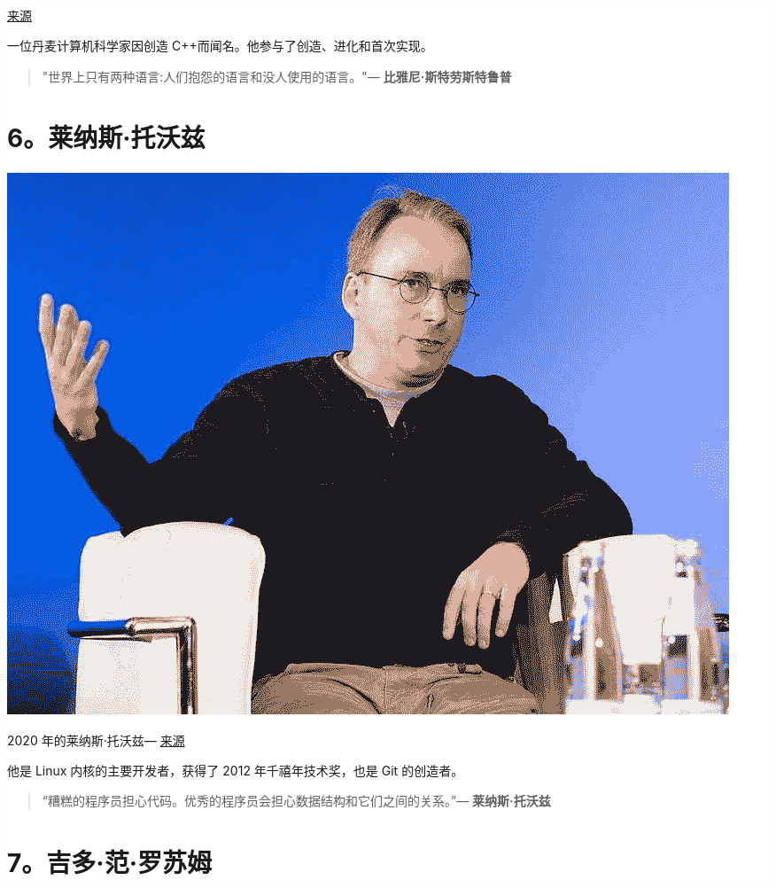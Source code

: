 [来源](https://www.goodreads.com/author/show/64947.Bjarne_Stroustrup)

一位丹麦计算机科学家因创造 C++而闻名。他参与了创造、进化和首次实现。

> "世界上只有两种语言:人们抱怨的语言和没人使用的语言。"— **比雅尼·斯特劳斯特鲁普**

# **6。莱纳斯·托沃兹**

![](img/722d3817e201fb6a01e7bae22d7cd043.png)

2020 年的莱纳斯·托沃兹— [来源](https://www.businessinsider.in/tech/news/linus-torvalds-creator-of-the-linux-operating-system-warned-developers-not-to-use-an-oracle-owned-file-system-because-of-the-companys-litigious-nature/articleshow/73235070.cms)

他是 Linux 内核的主要开发者，获得了 2012 年千禧年技术奖，也是 Git 的创造者。

> “糟糕的程序员担心代码。优秀的程序员会担心数据结构和它们之间的关系。”— **莱纳斯·托沃兹**

# **7。吉多·范·罗苏姆**
